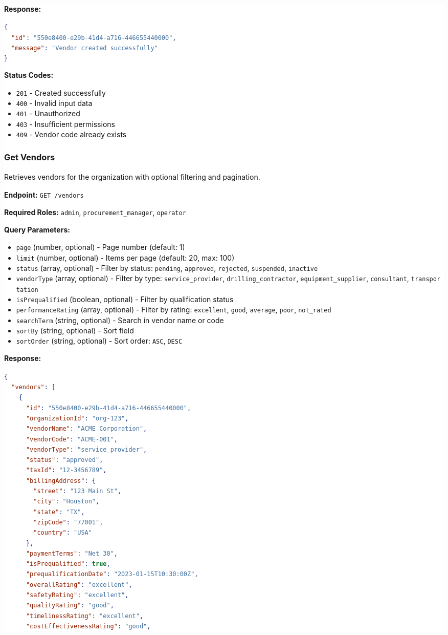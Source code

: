 **Response:**

```json
{
  "id": "550e8400-e29b-41d4-a716-446655440000",
  "message": "Vendor created successfully"
}
```

**Status Codes:**

- `201` - Created successfully
- `400` - Invalid input data
- `401` - Unauthorized
- `403` - Insufficient permissions
- `409` - Vendor code already exists

### Get Vendors

Retrieves vendors for the organization with optional filtering and pagination.

**Endpoint:** `GET /vendors`

**Required Roles:** `admin`, `procurement_manager`, `operator`

**Query Parameters:**

- `page` (number, optional) - Page number (default: 1)
- `limit` (number, optional) - Items per page (default: 20, max: 100)
- `status` (array, optional) - Filter by status: `pending`, `approved`,
  `rejected`, `suspended`, `inactive`
- `vendorType` (array, optional) - Filter by type: `service_provider`,
  `drilling_contractor`, `equipment_supplier`, `consultant`, `transportation`
- `isPrequalified` (boolean, optional) - Filter by qualification status
- `performanceRating` (array, optional) - Filter by rating: `excellent`, `good`,
  `average`, `poor`, `not_rated`
- `searchTerm` (string, optional) - Search in vendor name or code
- `sortBy` (string, optional) - Sort field
- `sortOrder` (string, optional) - Sort order: `ASC`, `DESC`

**Response:**

```json
{
  "vendors": [
    {
      "id": "550e8400-e29b-41d4-a716-446655440000",
      "organizationId": "org-123",
      "vendorName": "ACME Corporation",
      "vendorCode": "ACME-001",
      "vendorType": "service_provider",
      "status": "approved",
      "taxId": "12-3456789",
      "billingAddress": {
        "street": "123 Main St",
        "city": "Houston",
        "state": "TX",
        "zipCode": "77001",
        "country": "USA"
      },
      "paymentTerms": "Net 30",
      "isPrequalified": true,
      "prequalificationDate": "2023-01-15T10:30:00Z",
      "overallRating": "excellent",
      "safetyRating": "excellent",
      "qualityRating": "good",
      "timelinessRating": "excellent",
      "costEffectivenessRating": "good",
```